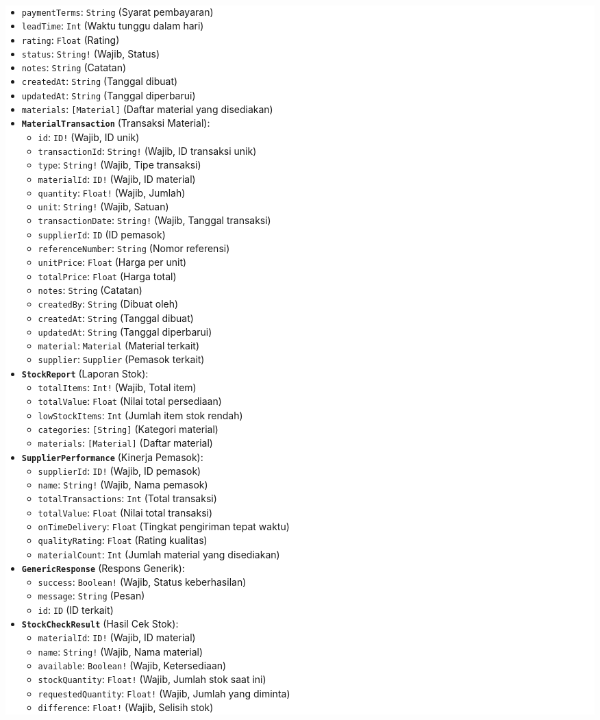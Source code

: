   - `paymentTerms`: `String` (Syarat pembayaran)
  - `leadTime`: `Int` (Waktu tunggu dalam hari)
  - `rating`: `Float` (Rating)
  - `status`: `String!` (Wajib, Status)
  - `notes`: `String` (Catatan)
  - `createdAt`: `String` (Tanggal dibuat)
  - `updatedAt`: `String` (Tanggal diperbarui)
  - `materials`: `[Material]` (Daftar material yang disediakan)
- **`MaterialTransaction`** (Transaksi Material):
  - `id`: `ID!` (Wajib, ID unik)
  - `transactionId`: `String!` (Wajib, ID transaksi unik)
  - `type`: `String!` (Wajib, Tipe transaksi)
  - `materialId`: `ID!` (Wajib, ID material)
  - `quantity`: `Float!` (Wajib, Jumlah)
  - `unit`: `String!` (Wajib, Satuan)
  - `transactionDate`: `String!` (Wajib, Tanggal transaksi)
  - `supplierId`: `ID` (ID pemasok)
  - `referenceNumber`: `String` (Nomor referensi)
  - `unitPrice`: `Float` (Harga per unit)
  - `totalPrice`: `Float` (Harga total)
  - `notes`: `String` (Catatan)
  - `createdBy`: `String` (Dibuat oleh)
  - `createdAt`: `String` (Tanggal dibuat)
  - `updatedAt`: `String` (Tanggal diperbarui)
  - `material`: `Material` (Material terkait)
  - `supplier`: `Supplier` (Pemasok terkait)
- **`StockReport`** (Laporan Stok):
  - `totalItems`: `Int!` (Wajib, Total item)
  - `totalValue`: `Float` (Nilai total persediaan)
  - `lowStockItems`: `Int` (Jumlah item stok rendah)
  - `categories`: `[String]` (Kategori material)
  - `materials`: `[Material]` (Daftar material)
- **`SupplierPerformance`** (Kinerja Pemasok):
  - `supplierId`: `ID!` (Wajib, ID pemasok)
  - `name`: `String!` (Wajib, Nama pemasok)
  - `totalTransactions`: `Int` (Total transaksi)
  - `totalValue`: `Float` (Nilai total transaksi)
  - `onTimeDelivery`: `Float` (Tingkat pengiriman tepat waktu)
  - `qualityRating`: `Float` (Rating kualitas)
  - `materialCount`: `Int` (Jumlah material yang disediakan)
- **`GenericResponse`** (Respons Generik):
  - `success`: `Boolean!` (Wajib, Status keberhasilan)
  - `message`: `String` (Pesan)
  - `id`: `ID` (ID terkait)
- **`StockCheckResult`** (Hasil Cek Stok):
  - `materialId`: `ID!` (Wajib, ID material)
  - `name`: `String!` (Wajib, Nama material)
  - `available`: `Boolean!` (Wajib, Ketersediaan)
  - `stockQuantity`: `Float!` (Wajib, Jumlah stok saat ini)
  - `requestedQuantity`: `Float!` (Wajib, Jumlah yang diminta)
  - `difference`: `Float!` (Wajib, Selisih stok)
